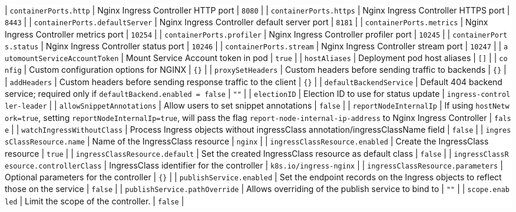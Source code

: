 | `containerPorts.http`                  | Nginx Ingress Controller HTTP port                                                                                                                 | `8080`                                     |
| `containerPorts.https`                 | Nginx Ingress Controller HTTPS port                                                                                                                | `8443`                                     |
| `containerPorts.defaultServer`         | Nginx Ingress Controller default server port                                                                                                       | `8181`                                     |
| `containerPorts.metrics`               | Nginx Ingress Controller metrics port                                                                                                              | `10254`                                    |
| `containerPorts.profiler`              | Nginx Ingress Controller profiler port                                                                                                             | `10245`                                    |
| `containerPorts.status`                | Nginx Ingress Controller status port                                                                                                               | `10246`                                    |
| `containerPorts.stream`                | Nginx Ingress Controller stream port                                                                                                               | `10247`                                    |
| `automountServiceAccountToken`         | Mount Service Account token in pod                                                                                                                 | `true`                                     |
| `hostAliases`                          | Deployment pod host aliases                                                                                                                        | `[]`                                       |
| `config`                               | Custom configuration options for NGINX                                                                                                             | `{}`                                       |
| `proxySetHeaders`                      | Custom headers before sending traffic to backends                                                                                                  | `{}`                                       |
| `addHeaders`                           | Custom headers before sending response traffic to the client                                                                                       | `{}`                                       |
| `defaultBackendService`                | Default 404 backend service; required only if `defaultBackend.enabled = false`                                                                     | `""`                                       |
| `electionID`                           | Election ID to use for status update                                                                                                               | `ingress-controller-leader`                |
| `allowSnippetAnnotations`              | Allow users to set snippet annotations                                                                                                             | `false`                                    |
| `reportNodeInternalIp`                 | If using `hostNetwork=true`, setting `reportNodeInternalIp=true`, will pass the flag `report-node-internal-ip-address` to Nginx Ingress Controller | `false`                                    |
| `watchIngressWithoutClass`             | Process Ingress objects without ingressClass annotation/ingressClassName field                                                                     | `false`                                    |
| `ingressClassResource.name`            | Name of the IngressClass resource                                                                                                                  | `nginx`                                    |
| `ingressClassResource.enabled`         | Create the IngressClass resource                                                                                                                   | `true`                                     |
| `ingressClassResource.default`         | Set the created IngressClass resource as default class                                                                                             | `false`                                    |
| `ingressClassResource.controllerClass` | IngressClass identifier for the controller                                                                                                         | `k8s.io/ingress-nginx`                     |
| `ingressClassResource.parameters`      | Optional parameters for the controller                                                                                                             | `{}`                                       |
| `publishService.enabled`               | Set the endpoint records on the Ingress objects to reflect those on the service                                                                    | `false`                                    |
| `publishService.pathOverride`          | Allows overriding of the publish service to bind to                                                                                                | `""`                                       |
| `scope.enabled`                        | Limit the scope of the controller.                                                                                                                 | `false`                                    |